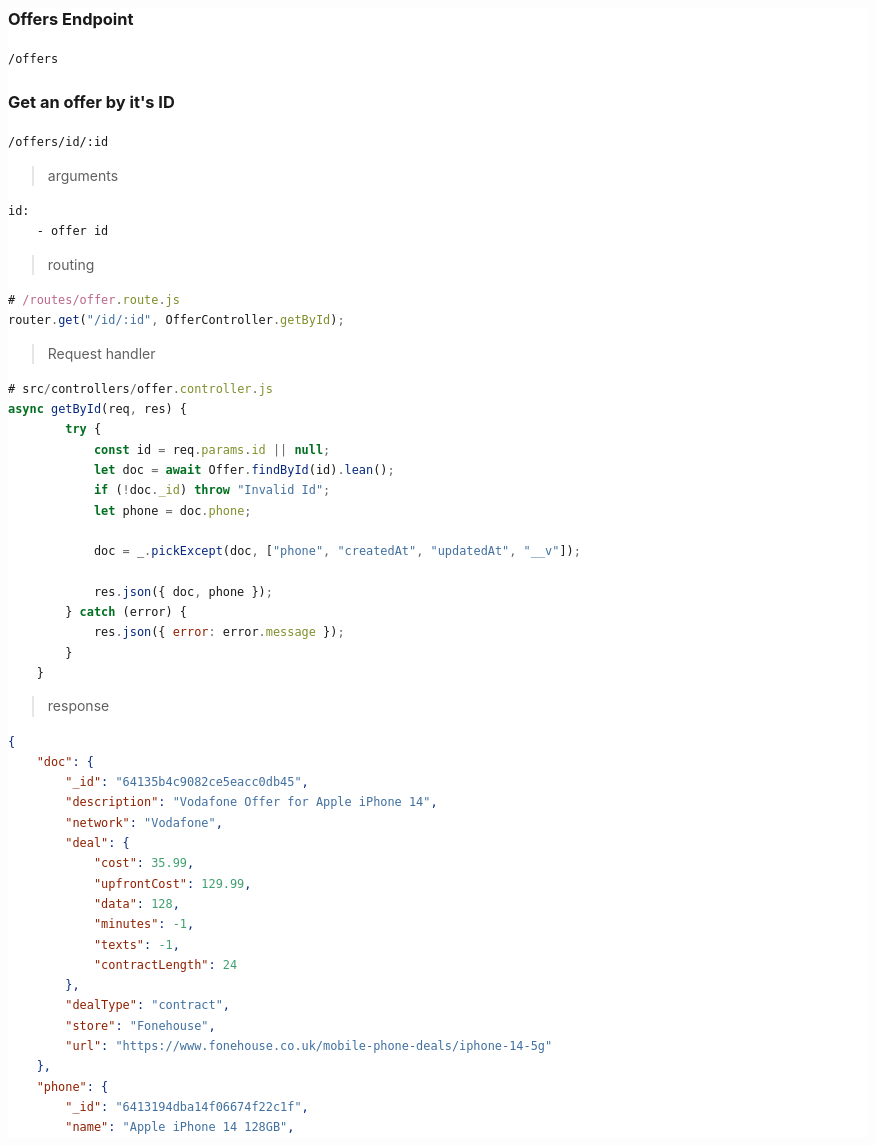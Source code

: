 ### Offers Endpoint

```
/offers
```

### Get an offer by it's ID

```
/offers/id/:id
```

> arguments

```
id:
    - offer id
```

> routing

```javascript
# /routes/offer.route.js
router.get("/id/:id", OfferController.getById);
```

> Request handler

```javascript
# src/controllers/offer.controller.js
async getById(req, res) {
        try {
            const id = req.params.id || null;
            let doc = await Offer.findById(id).lean();
            if (!doc._id) throw "Invalid Id";
            let phone = doc.phone;

            doc = _.pickExcept(doc, ["phone", "createdAt", "updatedAt", "__v"]);

            res.json({ doc, phone });
        } catch (error) {
            res.json({ error: error.message });
        }
    }
```

> response

```json
{
    "doc": {
        "_id": "64135b4c9082ce5eacc0db45",
        "description": "Vodafone Offer for Apple iPhone 14",
        "network": "Vodafone",
        "deal": {
            "cost": 35.99,
            "upfrontCost": 129.99,
            "data": 128,
            "minutes": -1,
            "texts": -1,
            "contractLength": 24
        },
        "dealType": "contract",
        "store": "Fonehouse",
        "url": "https://www.fonehouse.co.uk/mobile-phone-deals/iphone-14-5g"
    },
    "phone": {
        "_id": "6413194dba14f06674f22c1f",
        "name": "Apple iPhone 14 128GB",
```